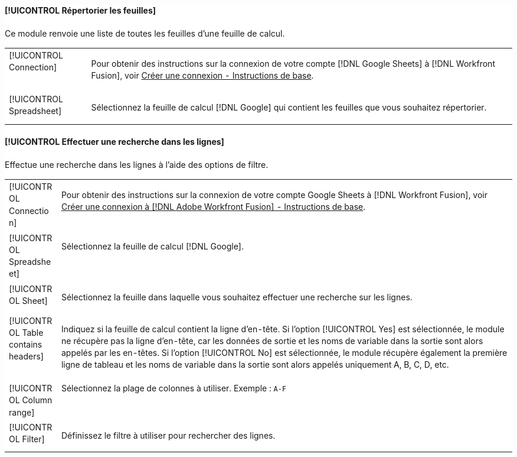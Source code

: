 </table>

#### [!UICONTROL Répertorier les feuilles]

Ce module renvoie une liste de toutes les feuilles d’une feuille de calcul.

<table style="table-layout:auto"> 
 <col> 
 <col> 
 <tbody> 
  <tr> 
   <td>[!UICONTROL Connection] </td> 
   <td> <p>Pour obtenir des instructions sur la connexion de votre compte [!DNL Google Sheets] à [!DNL Workfront Fusion], voir <a href="/help/workfront-fusion/create-scenarios/connect-to-apps/connect-to-fusion-general.md" class="MCXref xref">Créer une connexion - Instructions de base</a>.</p> </td> 
  </tr> 
  <tr> 
   <td>[!UICONTROL Spreadsheet] </td> 
   <td> <p>Sélectionnez la feuille de calcul [!DNL Google] qui contient les feuilles que vous souhaitez répertorier.</p> </td> 
  </tr> 
 </tbody> 
</table>

#### [!UICONTROL Effectuer une recherche dans les lignes]

Effectue une recherche dans les lignes à l’aide des options de filtre.

<table style="table-layout:auto"> 
 <col data-mc-conditions=""> 
 <col data-mc-conditions=""> 
 <tbody> 
  <tr> 
   <td>[!UICONTROL Connection] </td> 
   <td> <p>Pour obtenir des instructions sur la connexion de votre compte Google Sheets à [!DNL Workfront Fusion], voir <a href="/help/workfront-fusion/create-scenarios/connect-to-apps/connect-to-fusion-general.md" class="MCXref xref">Créer une connexion à [!DNL Adobe Workfront Fusion] - Instructions de base</a>.</p> </td> 
  </tr> 
  <tr> 
   <td>[!UICONTROL Spreadsheet] </td> 
   <td> <p>Sélectionnez la feuille de calcul [!DNL Google].</p> </td> 
  </tr> 
  <tr> 
   <td>[!UICONTROL Sheet] </td> 
   <td> <p>Sélectionnez la feuille dans laquelle vous souhaitez effectuer une recherche sur les lignes.</p> </td> 
  </tr> 
  <tr> 
   <td>[!UICONTROL Table contains headers]</td> 
   <td> <p> Indiquez si la feuille de calcul contient la ligne d’en-tête. Si l’option [!UICONTROL Yes] est sélectionnée, le module ne récupère pas la ligne d’en-tête, car les données de sortie et les noms de variable dans la sortie sont alors appelés par les en-têtes. Si l’option [!UICONTROL No] est sélectionnée, le module récupère également la première ligne de tableau et les noms de variable dans la sortie sont alors appelés uniquement A, B, C, D, etc.</p> </td> 
  </tr> 
  <tr> 
   <td>[!UICONTROL Column range]</td> 
   <td>Sélectionnez la plage de colonnes à utiliser. Exemple : <code>A-F</code></td> 
  </tr> 
  <tr> 
   <td>[!UICONTROL Filter]</td> 
   <td> <p>Définissez le filtre à utiliser pour rechercher des lignes.</p>  </td> 
  </tr> 
  <tr> 